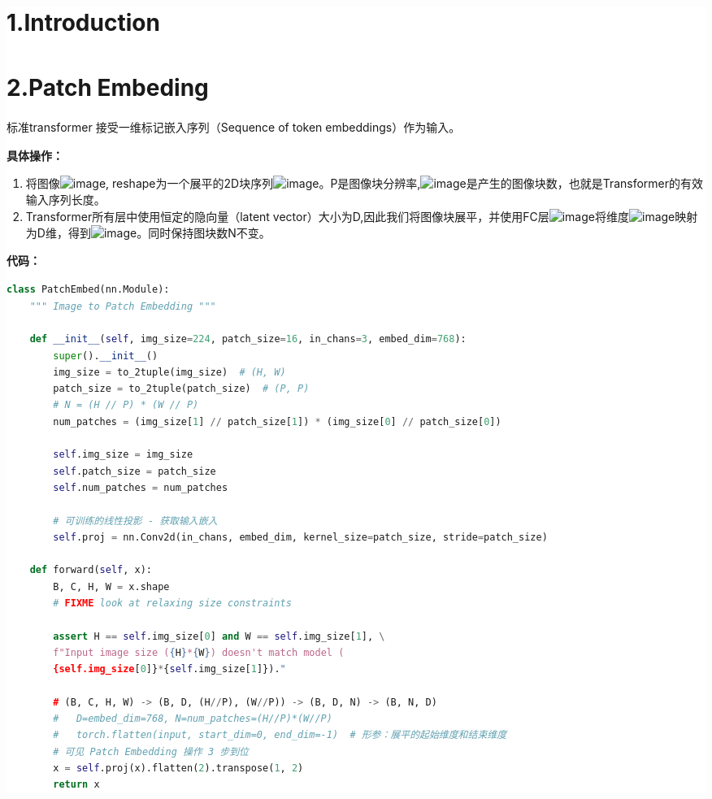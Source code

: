 # 1.Introduction


# 2.Patch Embeding
标准transformer 接受一维标记嵌入序列（Sequence of token embeddings）作为输入。

**具体操作：**

1. 将图像![image](https://cdn.nlark.com/yuque/__latex/f2748ddbc524c5be858a8ba521b580fa.svg), reshape为一个展平的2D块序列![image](https://cdn.nlark.com/yuque/__latex/3a8f6f31a3d4649cff7d7ba39fcb9ea7.svg)。P是图像块分辨率,![image](https://cdn.nlark.com/yuque/__latex/b59db15bd692892864a3a04d6da6c930.svg)是产生的图像块数，也就是Transformer的有效输入序列长度。
2. Transformer所有层中使用恒定的隐向量（latent vector）大小为D,因此我们将图像块展平，并使用FC层![image](https://cdn.nlark.com/yuque/__latex/e4640420056063c12994c9a93ca61660.svg)将维度![image](https://cdn.nlark.com/yuque/__latex/46c9e22dabb583c6d9764d0b972733c7.svg)映射为D维，得到![image](https://cdn.nlark.com/yuque/__latex/a2e3f5fa48d1ab9a736df8a0b54a495f.svg)。同时保持图块数N不变。

**代码：**

```python
class PatchEmbed(nn.Module):
    """ Image to Patch Embedding """

    def __init__(self, img_size=224, patch_size=16, in_chans=3, embed_dim=768):
        super().__init__()
        img_size = to_2tuple(img_size)  # (H, W)
        patch_size = to_2tuple(patch_size)  # (P, P)
        # N = (H // P) * (W // P)  
        num_patches = (img_size[1] // patch_size[1]) * (img_size[0] // patch_size[0])

        self.img_size = img_size
        self.patch_size = patch_size
        self.num_patches = num_patches

        # 可训练的线性投影 - 获取输入嵌入
        self.proj = nn.Conv2d(in_chans, embed_dim, kernel_size=patch_size, stride=patch_size)

    def forward(self, x):
        B, C, H, W = x.shape
        # FIXME look at relaxing size constraints

        assert H == self.img_size[0] and W == self.img_size[1], \
        f"Input image size ({H}*{W}) doesn't match model (
        {self.img_size[0]}*{self.img_size[1]})."

        # (B, C, H, W) -> (B, D, (H//P), (W//P)) -> (B, D, N) -> (B, N, D)
        #   D=embed_dim=768, N=num_patches=(H//P)*(W//P)
        #   torch.flatten(input, start_dim=0, end_dim=-1)  # 形参：展平的起始维度和结束维度    
        # 可见 Patch Embedding 操作 3 步到位
        x = self.proj(x).flatten(2).transpose(1, 2)
        return x
```
